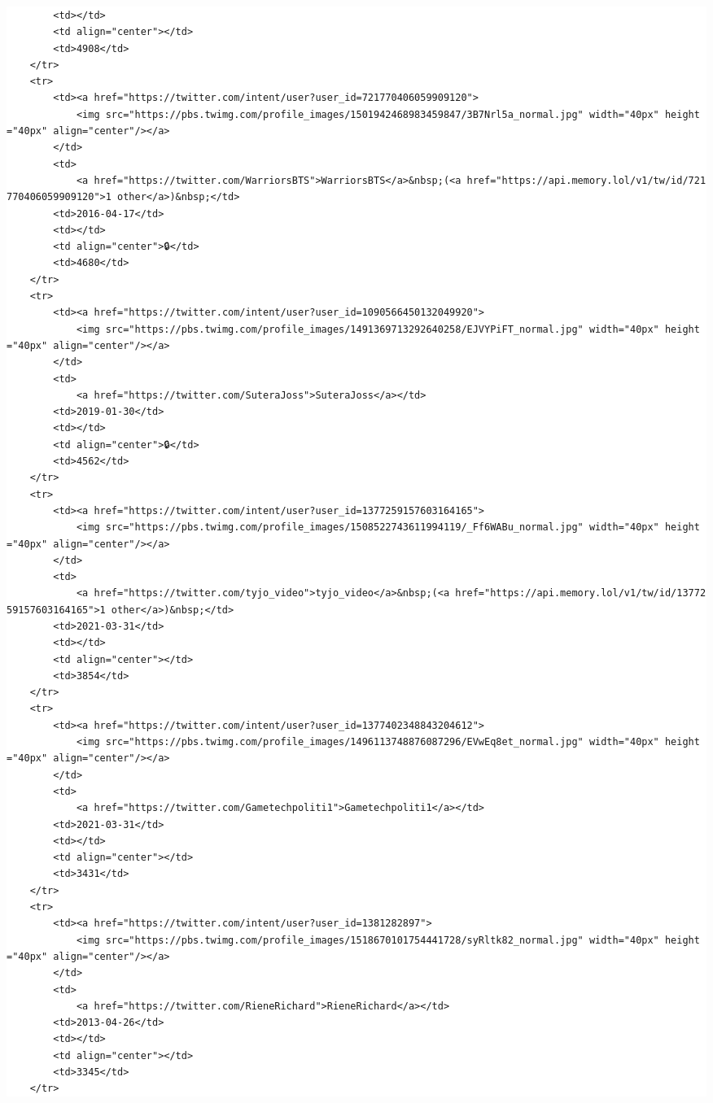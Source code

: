             <td></td>
            <td align="center"></td>
            <td>4908</td>
        </tr>
        <tr>
            <td><a href="https://twitter.com/intent/user?user_id=721770406059909120">
                <img src="https://pbs.twimg.com/profile_images/1501942468983459847/3B7Nrl5a_normal.jpg" width="40px" height="40px" align="center"/></a>
            </td>
            <td>
                <a href="https://twitter.com/WarriorsBTS">WarriorsBTS</a>&nbsp;(<a href="https://api.memory.lol/v1/tw/id/721770406059909120">1 other</a>)&nbsp;</td>
            <td>2016-04-17</td>
            <td></td>
            <td align="center">🔒</td>
            <td>4680</td>
        </tr>
        <tr>
            <td><a href="https://twitter.com/intent/user?user_id=1090566450132049920">
                <img src="https://pbs.twimg.com/profile_images/1491369713292640258/EJVYPiFT_normal.jpg" width="40px" height="40px" align="center"/></a>
            </td>
            <td>
                <a href="https://twitter.com/SuteraJoss">SuteraJoss</a></td>
            <td>2019-01-30</td>
            <td></td>
            <td align="center">🔒</td>
            <td>4562</td>
        </tr>
        <tr>
            <td><a href="https://twitter.com/intent/user?user_id=1377259157603164165">
                <img src="https://pbs.twimg.com/profile_images/1508522743611994119/_Ff6WABu_normal.jpg" width="40px" height="40px" align="center"/></a>
            </td>
            <td>
                <a href="https://twitter.com/tyjo_video">tyjo_video</a>&nbsp;(<a href="https://api.memory.lol/v1/tw/id/1377259157603164165">1 other</a>)&nbsp;</td>
            <td>2021-03-31</td>
            <td></td>
            <td align="center"></td>
            <td>3854</td>
        </tr>
        <tr>
            <td><a href="https://twitter.com/intent/user?user_id=1377402348843204612">
                <img src="https://pbs.twimg.com/profile_images/1496113748876087296/EVwEq8et_normal.jpg" width="40px" height="40px" align="center"/></a>
            </td>
            <td>
                <a href="https://twitter.com/Gametechpoliti1">Gametechpoliti1</a></td>
            <td>2021-03-31</td>
            <td></td>
            <td align="center"></td>
            <td>3431</td>
        </tr>
        <tr>
            <td><a href="https://twitter.com/intent/user?user_id=1381282897">
                <img src="https://pbs.twimg.com/profile_images/1518670101754441728/syRltk82_normal.jpg" width="40px" height="40px" align="center"/></a>
            </td>
            <td>
                <a href="https://twitter.com/RieneRichard">RieneRichard</a></td>
            <td>2013-04-26</td>
            <td></td>
            <td align="center"></td>
            <td>3345</td>
        </tr>